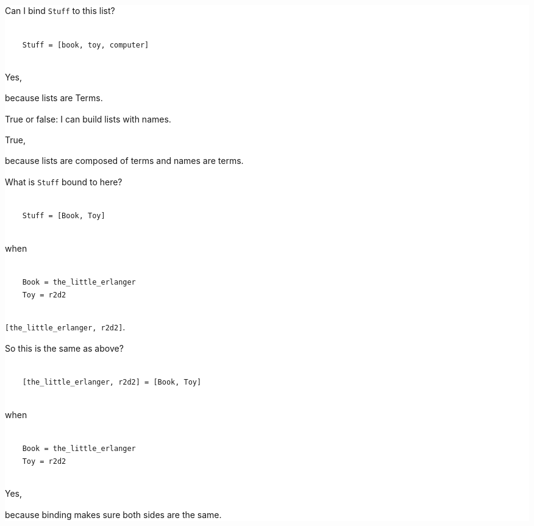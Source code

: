 <section class="qa">
  <section class="q">
  <p>
  Can I bind <code>Stuff</code> to this list?
  </p>
  <code>
    Stuff = [book, toy, computer]
  </code>
  </section>
  <section class="a">
  <p>Yes, </p><p>because lists are Terms.<p>
  </section>
</section>

<section class="qa">
  <section class="q">
  <p>
  True or false: I can build lists with names.
  </p>
  </section>
  <section class="a">
  <p>True, </p><p>because lists are composed of terms and names are terms.<p>
  </section>
</section>

<section class="qa">
  <section class="q">
  <p>
  What is <code>Stuff</code> bound to here?
  </p>
  <code>
    Stuff = [Book, Toy]
  </code>
  <p>
   when
   </p>
  <pre><code>
    Book = the_little_erlanger
    Toy = r2d2
  </code></pre>
  </section>
  <section class="a">
  <p><code>[the_little_erlanger, r2d2]</code>.</p>
  </section>
</section>

<section class="qa">
  <section class="q">
  <p>
  So this is the same as above? 
  </p>
  <pre><code>
    [the_little_erlanger, r2d2] = [Book, Toy]
  </code></pre>
  <p>
   when
   </p>
  <pre><code>
    Book = the_little_erlanger
    Toy = r2d2
  </code></pre>
  </section>
  <section class="a">
  <p>Yes, </p><p> because binding makes sure both sides are the same. </p>
  </section>